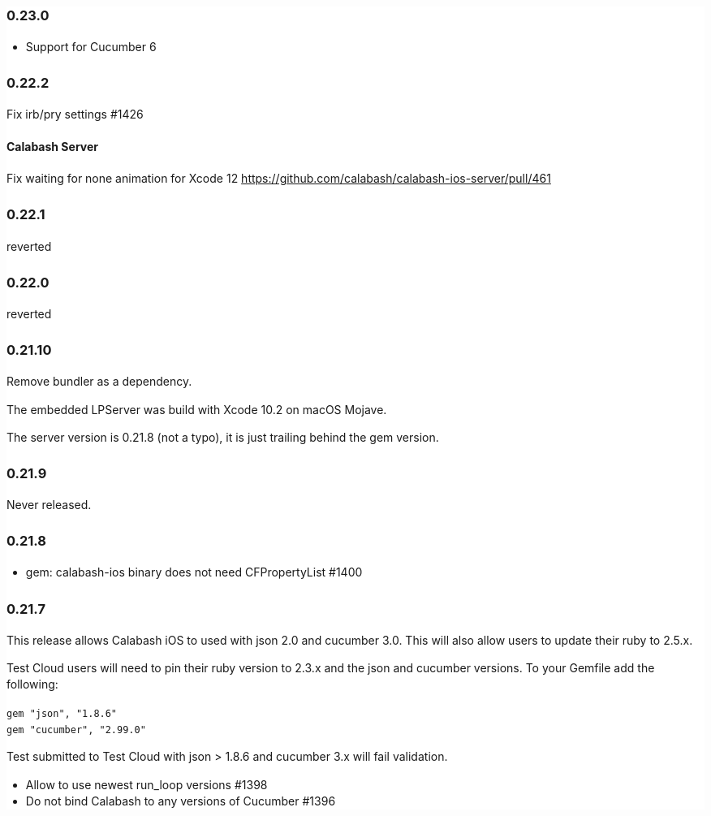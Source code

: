 ### 0.23.0

* Support for Cucumber 6

### 0.22.2
Fix irb/pry settings #1426

#### Calabash Server
Fix waiting for none animation for Xcode 12 https://github.com/calabash/calabash-ios-server/pull/461

### 0.22.1
reverted

### 0.22.0
reverted

### 0.21.10

Remove bundler as a dependency.

The embedded LPServer was build with Xcode 10.2 on macOS Mojave.

The server version is 0.21.8 (not a typo), it is just trailing behind
the gem version.

### 0.21.9

Never released.

### 0.21.8

* gem: calabash-ios binary does not need CFPropertyList #1400

### 0.21.7

This release allows Calabash iOS to used with json 2.0
and cucumber 3.0.  This will also allow users to update
their ruby to 2.5.x.

Test Cloud users will need to pin their ruby version to
2.3.x and the json and cucumber versions.  To your Gemfile
add the following:

```
gem "json", "1.8.6"
gem "cucumber", "2.99.0"
```

Test submitted to Test Cloud with json > 1.8.6 and cucumber 3.x
will fail validation.

* Allow to use newest run_loop versions #1398
* Do not bind Calabash to any versions of Cucumber #1396

